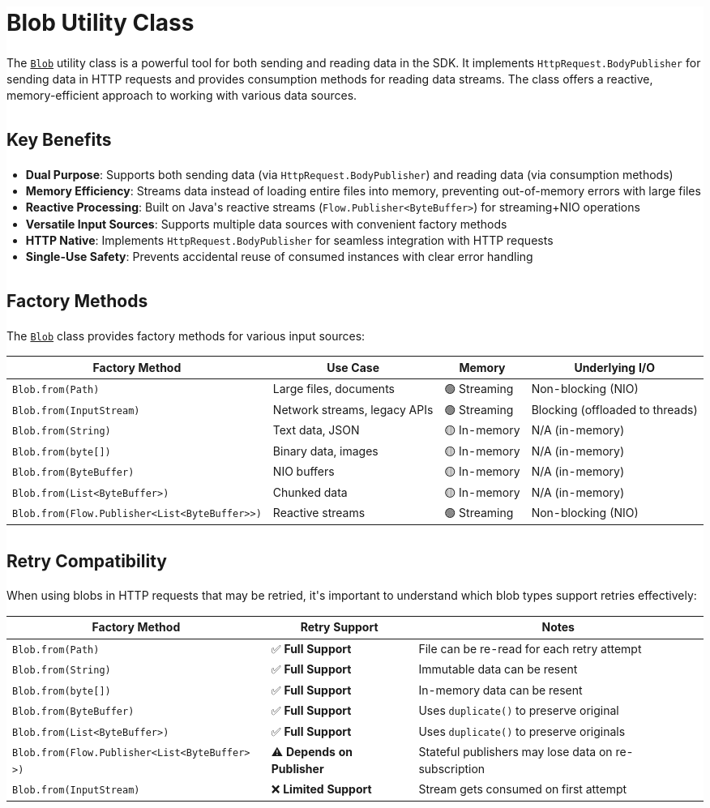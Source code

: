 # Blob Utility Class

The [`Blob`](../../src/main/java/com/apideck/unify/utils/Blob.java) utility class is a powerful tool for both sending and reading data in the SDK. It implements `HttpRequest.BodyPublisher` for sending data in HTTP requests and provides consumption methods for reading data streams. The class offers a reactive, memory-efficient approach to working with various data sources.

## Key Benefits

- **Dual Purpose**: Supports both sending data (via `HttpRequest.BodyPublisher`) and reading data (via consumption methods)
- **Memory Efficiency**: Streams data instead of loading entire files into memory, preventing out-of-memory errors with large files
- **Reactive Processing**: Built on Java's reactive streams (`Flow.Publisher<ByteBuffer>`) for streaming+NIO operations
- **Versatile Input Sources**: Supports multiple data sources with convenient factory methods
- **HTTP Native**: Implements `HttpRequest.BodyPublisher` for seamless integration with HTTP requests
- **Single-Use Safety**: Prevents accidental reuse of consumed instances with clear error handling

## Factory Methods

The [`Blob`](../../src/main/java/com/apideck/unify/utils/Blob.java) class provides factory methods for various input sources:

| Factory Method | Use Case | Memory | Underlying I/O |
|---|---|---|---|
| `Blob.from(Path)` | Large files, documents | 🟢 Streaming | Non-blocking (NIO) |
| `Blob.from(InputStream)` | Network streams, legacy APIs | 🟢 Streaming | Blocking (offloaded to threads) |
| `Blob.from(String)` | Text data, JSON | 🟡 In-memory | N/A (in-memory) |
| `Blob.from(byte[])` | Binary data, images | 🟡 In-memory | N/A (in-memory) |
| `Blob.from(ByteBuffer)` | NIO buffers | 🟡 In-memory | N/A (in-memory) |
| `Blob.from(List<ByteBuffer>)` | Chunked data | 🟡 In-memory | N/A (in-memory) |
| `Blob.from(Flow.Publisher<List<ByteBuffer>>)` | Reactive streams | 🟢 Streaming | Non-blocking (NIO) |

## Retry Compatibility

When using blobs in HTTP requests that may be retried, it's important to understand which blob types support retries effectively:

| Factory Method | Retry Support | Notes |
|---|---|---|
| `Blob.from(Path)` | ✅ **Full Support** | File can be re-read for each retry attempt |
| `Blob.from(String)` | ✅ **Full Support** | Immutable data can be resent |
| `Blob.from(byte[])` | ✅ **Full Support** | In-memory data can be resent |
| `Blob.from(ByteBuffer)` | ✅ **Full Support** | Uses `duplicate()` to preserve original |
| `Blob.from(List<ByteBuffer>)` | ✅ **Full Support** | Uses `duplicate()` to preserve originals |
| `Blob.from(Flow.Publisher<List<ByteBuffer>>)` | ⚠️ **Depends on Publisher** | Stateful publishers may lose data on re-subscription |
| `Blob.from(InputStream)` | ❌ **Limited Support** | Stream gets consumed on first attempt |
